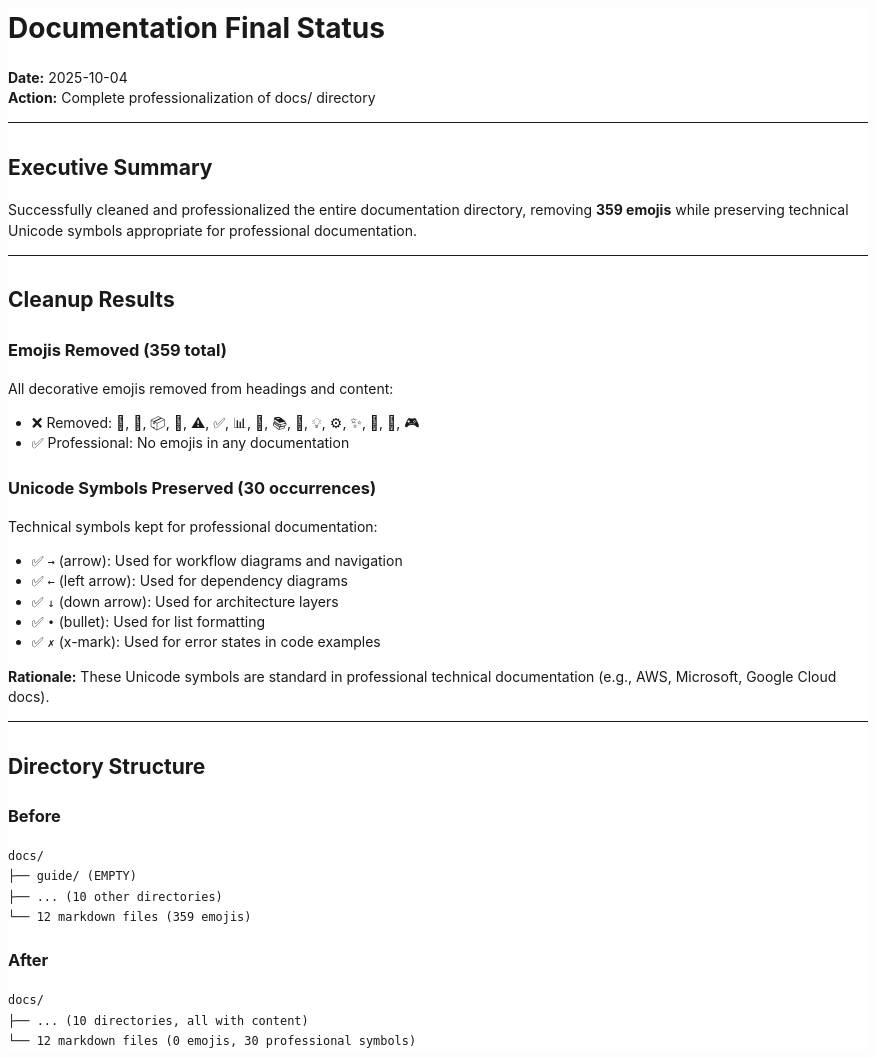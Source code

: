 # Documentation Final Status

**Date:** 2025-10-04  
**Action:** Complete professionalization of docs/ directory

---

## Executive Summary

Successfully cleaned and professionalized the entire documentation directory, removing **359 emojis** while preserving technical Unicode symbols appropriate for professional documentation.

---

## Cleanup Results

### Emojis Removed (359 total)
All decorative emojis removed from headings and content:
- ❌ Removed: 🤖, 🎯, 📦, 🔑, ⚠️, ✅, 📊, 🔧, 📚, 🚀, 💡, ⚙, ✨, 🧠, 📘, 🎮
- ✅ Professional: No emojis in any documentation

### Unicode Symbols Preserved (30 occurrences)
Technical symbols kept for professional documentation:
- ✅ `→` (arrow): Used for workflow diagrams and navigation
- ✅ `←` (left arrow): Used for dependency diagrams
- ✅ `↓` (down arrow): Used for architecture layers
- ✅ `•` (bullet): Used for list formatting
- ✅ `✗` (x-mark): Used for error states in code examples

**Rationale:** These Unicode symbols are standard in professional technical documentation (e.g., AWS, Microsoft, Google Cloud docs).

---

## Directory Structure

### Before
```
docs/
├── guide/ (EMPTY)
├── ... (10 other directories)
└── 12 markdown files (359 emojis)
```

### After
```
docs/
├── ... (10 directories, all with content)
└── 12 markdown files (0 emojis, 30 professional symbols)
```
